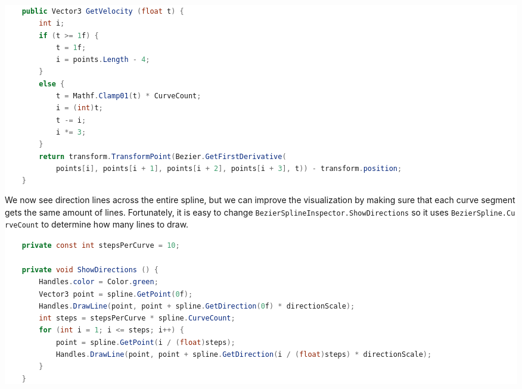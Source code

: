 ```cs
	public Vector3 GetVelocity (float t) {
		int i;
		if (t >= 1f) {
			t = 1f;
			i = points.Length - 4;
		}
		else {
			t = Mathf.Clamp01(t) * CurveCount;
			i = (int)t;
			t -= i;
			i *= 3;
		}
		return transform.TransformPoint(Bezier.GetFirstDerivative(
			points[i], points[i + 1], points[i + 2], points[i + 3], t)) - transform.position;
	}
```

We now see direction lines across the entire spline, but we can improve the visualization by making sure that each curve segment gets the same amount of lines. Fortunately, it is easy to change `BezierSplineInspector.ShowDirections` so it uses `BezierSpline.CurveCount` to determine how many lines to draw.

```cs
	private const int stepsPerCurve = 10;
	
	private void ShowDirections () {
		Handles.color = Color.green;
		Vector3 point = spline.GetPoint(0f);
		Handles.DrawLine(point, point + spline.GetDirection(0f) * directionScale);
		int steps = stepsPerCurve * spline.CurveCount;
		for (int i = 1; i <= steps; i++) {
			point = spline.GetPoint(i / (float)steps);
			Handles.DrawLine(point, point + spline.GetDirection(i / (float)steps) * directionScale);
		}
	}
```
